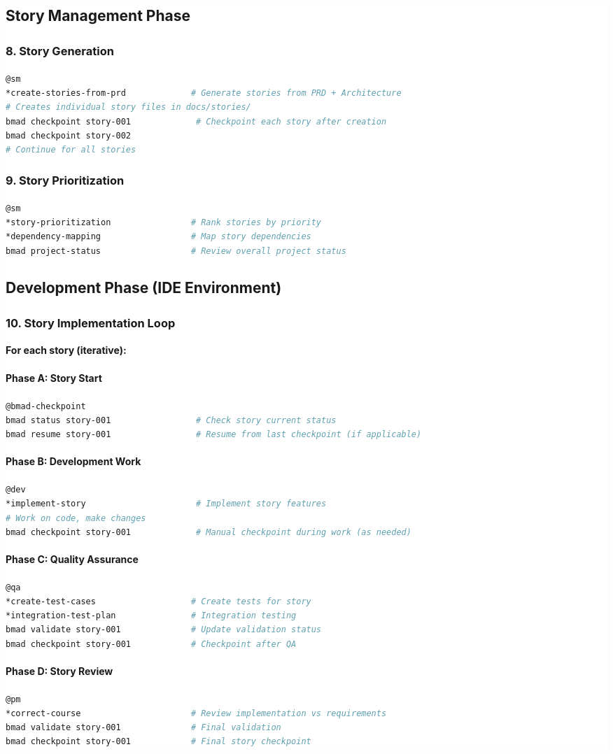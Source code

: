 ## Story Management Phase

### 8. Story Generation
```bash
@sm
*create-stories-from-prd             # Generate stories from PRD + Architecture
# Creates individual story files in docs/stories/
bmad checkpoint story-001             # Checkpoint each story after creation
bmad checkpoint story-002
# Continue for all stories
```

### 9. Story Prioritization
```bash
@sm
*story-prioritization                # Rank stories by priority
*dependency-mapping                  # Map story dependencies
bmad project-status                  # Review overall project status
```

## Development Phase (IDE Environment)

### 10. Story Implementation Loop
**For each story (iterative):**

#### Phase A: Story Start
```bash
@bmad-checkpoint
bmad status story-001                 # Check story current status
bmad resume story-001                 # Resume from last checkpoint (if applicable)
```

#### Phase B: Development Work
```bash
@dev
*implement-story                      # Implement story features
# Work on code, make changes
bmad checkpoint story-001             # Manual checkpoint during work (as needed)
```

#### Phase C: Quality Assurance
```bash
@qa
*create-test-cases                   # Create tests for story
*integration-test-plan               # Integration testing
bmad validate story-001              # Update validation status
bmad checkpoint story-001            # Checkpoint after QA
```

#### Phase D: Story Review
```bash
@pm
*correct-course                      # Review implementation vs requirements
bmad validate story-001              # Final validation
bmad checkpoint story-001            # Final story checkpoint
```
